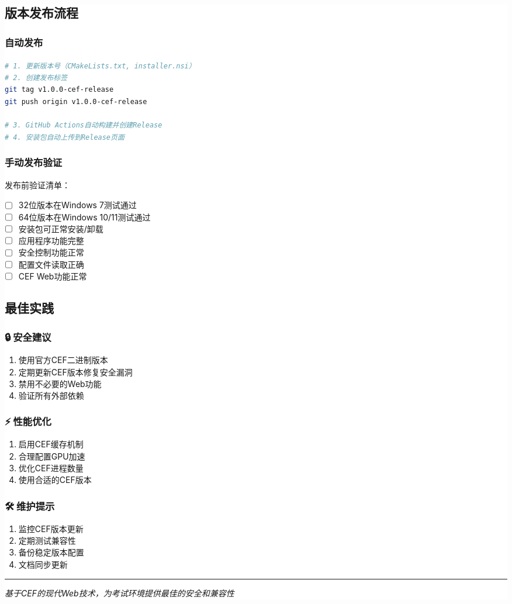 ## 版本发布流程

### 自动发布

```bash
# 1. 更新版本号（CMakeLists.txt, installer.nsi）
# 2. 创建发布标签
git tag v1.0.0-cef-release
git push origin v1.0.0-cef-release

# 3. GitHub Actions自动构建并创建Release
# 4. 安装包自动上传到Release页面
```

### 手动发布验证

发布前验证清单：
- [ ] 32位版本在Windows 7测试通过
- [ ] 64位版本在Windows 10/11测试通过
- [ ] 安装包可正常安装/卸载
- [ ] 应用程序功能完整
- [ ] 安全控制功能正常
- [ ] 配置文件读取正确
- [ ] CEF Web功能正常

## 最佳实践

### 🔒 **安全建议**
1. 使用官方CEF二进制版本
2. 定期更新CEF版本修复安全漏洞
3. 禁用不必要的Web功能
4. 验证所有外部依赖

### ⚡ **性能优化**
1. 启用CEF缓存机制
2. 合理配置GPU加速
3. 优化CEF进程数量
4. 使用合适的CEF版本

### 🛠 **维护提示**
1. 监控CEF版本更新
2. 定期测试兼容性
3. 备份稳定版本配置
4. 文档同步更新

---
*基于CEF的现代Web技术，为考试环境提供最佳的安全和兼容性*